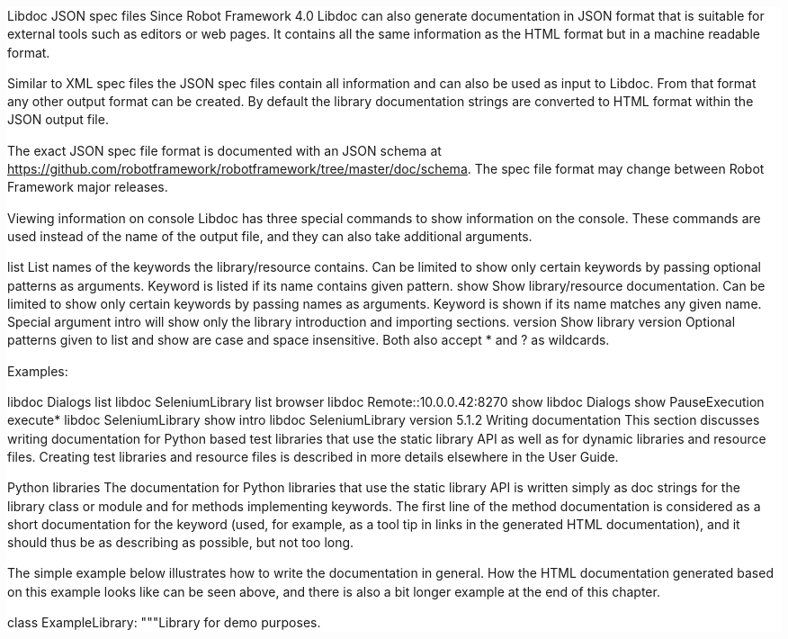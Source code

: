 Libdoc JSON spec files
Since Robot Framework 4.0 Libdoc can also generate documentation in JSON format that is suitable for external tools such as editors or web pages. It contains all the same information as the HTML format but in a machine readable format.

Similar to XML spec files the JSON spec files contain all information and can also be used as input to Libdoc. From that format any other output format can be created. By default the library documentation strings are converted to HTML format within the JSON output file.

The exact JSON spec file format is documented with an JSON schema at https://github.com/robotframework/robotframework/tree/master/doc/schema. The spec file format may change between Robot Framework major releases.

Viewing information on console
Libdoc has three special commands to show information on the console. These commands are used instead of the name of the output file, and they can also take additional arguments.

list
List names of the keywords the library/resource contains. Can be limited to show only certain keywords by passing optional patterns as arguments. Keyword is listed if its name contains given pattern.
show
Show library/resource documentation. Can be limited to show only certain keywords by passing names as arguments. Keyword is shown if its name matches any given name. Special argument intro will show only the library introduction and importing sections.
version
Show library version
Optional patterns given to list and show are case and space insensitive. Both also accept * and ? as wildcards.

Examples:

libdoc Dialogs list
libdoc SeleniumLibrary list browser
libdoc Remote::10.0.0.42:8270 show
libdoc Dialogs show PauseExecution execute*
libdoc SeleniumLibrary show intro
libdoc SeleniumLibrary version
5.1.2   Writing documentation
This section discusses writing documentation for Python based test libraries that use the static library API as well as for dynamic libraries and resource files. Creating test libraries and resource files is described in more details elsewhere in the User Guide.

Python libraries
The documentation for Python libraries that use the static library API is written simply as doc strings for the library class or module and for methods implementing keywords. The first line of the method documentation is considered as a short documentation for the keyword (used, for example, as a tool tip in links in the generated HTML documentation), and it should thus be as describing as possible, but not too long.

The simple example below illustrates how to write the documentation in general. How the HTML documentation generated based on this example looks like can be seen above, and there is also a bit longer example at the end of this chapter.

class ExampleLibrary:
    """Library for demo purposes.
